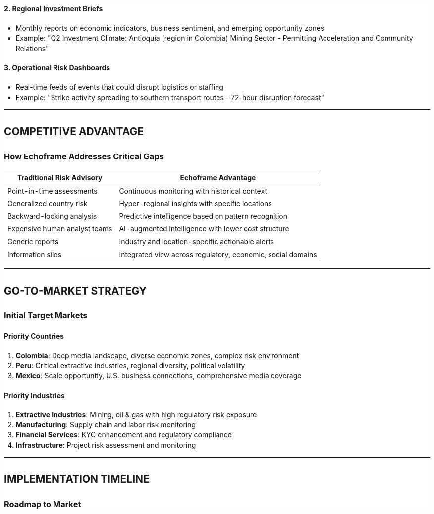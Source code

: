 #### 2. Regional Investment Briefs
* Monthly reports on economic indicators, business sentiment, and emerging opportunity zones
* Example: "Q2 Investment Climate: Antioquia (region in Colombia) Mining Sector - Permitting Acceleration and Community Relations"

#### 3. Operational Risk Dashboards
* Real-time feeds of events that could disrupt logistics or staffing
* Example: "Strike activity spreading to southern transport routes - 72-hour disruption forecast"

---

## COMPETITIVE ADVANTAGE

### How Echoframe Addresses Critical Gaps

| Traditional Risk Advisory | Echoframe Advantage |
|--------------------------|---------------------|
| Point-in-time assessments | Continuous monitoring with historical context |
| Generalized country risk | Hyper-regional insights with specific locations |
| Backward-looking analysis | Predictive intelligence based on pattern recognition |
| Expensive human analyst teams | AI-augmented intelligence with lower cost structure |
| Generic reports | Industry and location-specific actionable alerts |
| Information silos | Integrated view across regulatory, economic, social domains |

---

## GO-TO-MARKET STRATEGY

### Initial Target Markets

#### Priority Countries
1. **Colombia**: Deep media landscape, diverse economic zones, complex risk environment
2. **Peru**: Critical extractive industries, regional diversity, political volatility
3. **Mexico**: Scale opportunity, U.S. business connections, comprehensive media coverage

#### Priority Industries
1. **Extractive Industries**: Mining, oil & gas with high regulatory risk exposure
2. **Manufacturing**: Supply chain and labor risk monitoring
3. **Financial Services**: KYC enhancement and regulatory compliance
4. **Infrastructure**: Project risk assessment and monitoring

---

## IMPLEMENTATION TIMELINE

### Roadmap to Market

